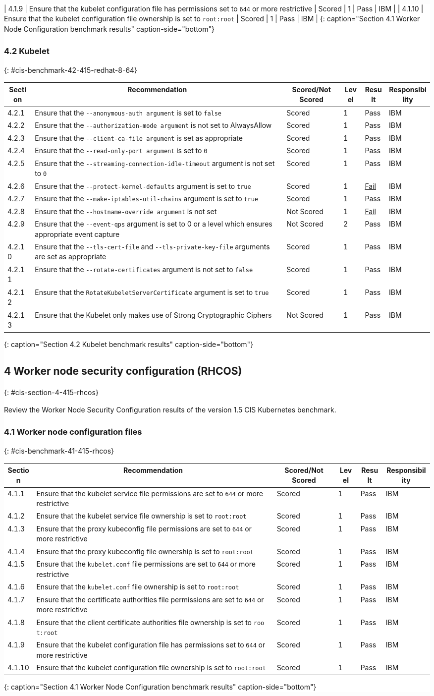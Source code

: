 | 4.1.9 | Ensure that the kubelet configuration file has permissions set to `644` or more restrictive | Scored | 1 | Pass | IBM |
| 4.1.10 | Ensure that the kubelet configuration file ownership is set to `root:root` | Scored | 1 | Pass | IBM |
{: caption="Section 4.1 Worker Node Configuration benchmark results" caption-side="bottom"}

### 4.2 Kubelet
{: #cis-benchmark-42-415-redhat-8-64}

| Section | Recommendation | Scored/Not Scored | Level | Result | Responsibility |
| --- | --- | --- | --- | --- | --- |
| 4.2.1 | Ensure that the `--anonymous-auth argument` is set to `false` | Scored | 1 | Pass | IBM |
| 4.2.2 | Ensure that the `--authorization-mode argument` is not set to AlwaysAllow | Scored | 1 | Pass | IBM |
| 4.2.3 | Ensure that the `--client-ca-file argument` is set as appropriate | Scored | 1 | Pass | IBM |
| 4.2.4 | Ensure that the `--read-only-port argument` is set to `0` | Scored | 1 | Pass | IBM |
| 4.2.5 | Ensure that the `--streaming-connection-idle-timeout` argument is not set to `0` | Scored | 1 | Pass | IBM |
| 4.2.6 | Ensure that the `--protect-kernel-defaults` argument is set to `true` | Scored | 1 | [Fail](#ibm-remediations-and-explanations-415) | IBM |
| 4.2.7 | Ensure that the `--make-iptables-util-chains` argument is set to `true` | Scored | 1 | Pass | IBM |
| 4.2.8 | Ensure that the `--hostname-override argument` is not set | Not Scored | 1 | [Fail](#ibm-remediations-and-explanations-415) | IBM |
| 4.2.9 | Ensure that the `--event-qps` argument is set to 0 or a level which ensures appropriate event capture | Not Scored | 2 | Pass | IBM |
| 4.2.10 | Ensure that the `--tls-cert-file` and `--tls-private-key-file` arguments are set as appropriate | Scored | 1 | Pass | IBM |
| 4.2.11 | Ensure that the `--rotate-certificates` argument is not set to `false` | Scored | 1 | Pass | IBM |
| 4.2.12 | Ensure that the `RotateKubeletServerCertificate` argument is set to `true` | Scored | 1 | Pass | IBM |
| 4.2.13 | Ensure that the Kubelet only makes use of Strong Cryptographic Ciphers | Not Scored | 1 | Pass | IBM |
{: caption="Section 4.2 Kubelet benchmark results" caption-side="bottom"}


## 4 Worker node security configuration (RHCOS)
{: #cis-section-4-415-rhcos}

Review the Worker Node Security Configuration results of the version 1.5 CIS Kubernetes benchmark.

### 4.1 Worker node configuration files
{: #cis-benchmark-41-415-rhcos}

| Section | Recommendation | Scored/Not Scored | Level | Result | Responsibility |
| --- | --- | --- | --- | --- | --- |
| 4.1.1 | Ensure that the kubelet service file permissions are set to `644` or more restrictive | Scored | 1 | Pass | IBM |
| 4.1.2 | Ensure that the kubelet service file ownership is set to `root:root` | Scored | 1 | Pass | IBM |
| 4.1.3 | Ensure that the proxy kubeconfig file permissions are set to `644` or more restrictive | Scored | 1 | Pass | IBM |
| 4.1.4 | Ensure that the proxy kubeconfig file ownership is set to `root:root` | Scored | 1 | Pass | IBM |
| 4.1.5 | Ensure that the `kubelet.conf` file permissions are set to `644` or more restrictive | Scored | 1 | Pass | IBM |
| 4.1.6 | Ensure that the `kubelet.conf` file ownership is set to `root:root` | Scored | 1 | Pass | IBM |
| 4.1.7 | Ensure that the certificate authorities file permissions are set to `644` or more restrictive | Scored | 1 | Pass | IBM |
| 4.1.8 | Ensure that the client certificate authorities file ownership is set to `root:root` | Scored | 1 | Pass | IBM |
| 4.1.9 | Ensure that the kubelet configuration file has permissions set to `644` or more restrictive | Scored | 1 | Pass | IBM |
| 4.1.10 | Ensure that the kubelet configuration file ownership is set to `root:root` | Scored | 1 | Pass | IBM |
{: caption="Section 4.1 Worker Node Configuration benchmark results" caption-side="bottom"}
